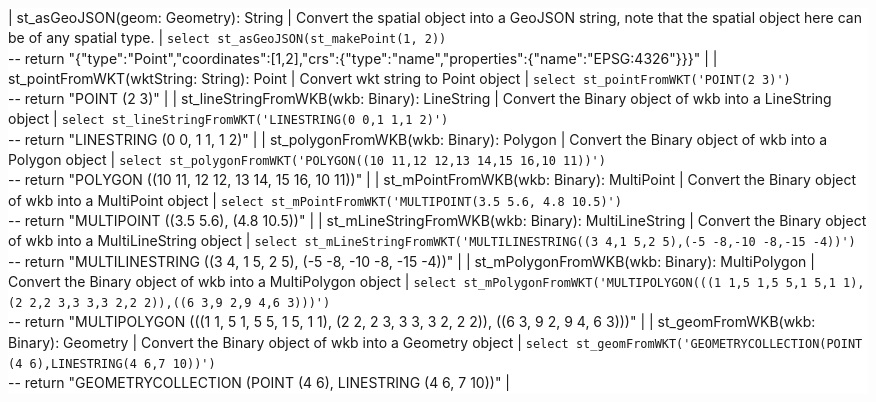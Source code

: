| st_asGeoJSON(geom: Geometry): String                         | Convert the spatial object into a GeoJSON string, note that the spatial object here can be of any spatial type.                                                                                                                                                                                                                                        | `select st_asGeoJSON(st_makePoint(1, 2))`<br/> -- return "{\"type\":\"Point\",\"coordinates\":[1,2],\"crs\":{\"type\":\"name\",\"properties\":{\"name\":\"EPSG:4326\"}}}"                                                                                           |
| st_pointFromWKT(wktString: String): Point                    | Convert wkt string to Point object                                                                                                                                                                                                                                                                                                                     | `select st_pointFromWKT('POINT(2 3)')`<br/> -- return "POINT (2 3)"                                                                                                                                                                                                 |
| st_lineStringFromWKB(wkb: Binary): LineString                | Convert the Binary object of wkb into a LineString object                                                                                                                                                                                                                                                                                              | `select st_lineStringFromWKT('LINESTRING(0 0,1 1,1 2)')`<br/> -- return "LINESTRING (0 0, 1 1, 1 2)"                                                                                                                                                                |
| st_polygonFromWKB(wkb: Binary): Polygon                      | Convert the Binary object of wkb into a Polygon object                                                                                                                                                                                                                                                                                                 | `select st_polygonFromWKT('POLYGON((10 11,12 12,13 14,15 16,10 11))')`<br/> -- return "POLYGON ((10 11, 12 12, 13 14, 15 16, 10 11))"                                                                                                                               |
| st_mPointFromWKB(wkb: Binary): MultiPoint                    | Convert the Binary object of wkb into a MultiPoint object                                                                                                                                                                                                                                                                                              | `select st_mPointFromWKT('MULTIPOINT(3.5 5.6, 4.8 10.5)')`<br/> -- return "MULTIPOINT ((3.5 5.6), (4.8 10.5))"                                                                                                                                                      |
| st_mLineStringFromWKB(wkb: Binary): MultiLineString          | Convert the Binary object of wkb into a MultiLineString object                                                                                                                                                                                                                                                                                         | `select st_mLineStringFromWKT('MULTILINESTRING((3 4,1 5,2 5),(-5 -8,-10 -8,-15 -4))')`<br/> -- return "MULTILINESTRING ((3 4, 1 5, 2 5), (-5 -8, -10 -8, -15 -4))"                                                                                                  |
| st_mPolygonFromWKB(wkb: Binary): MultiPolygon                | Convert the Binary object of wkb into a MultiPolygon object                                                                                                                                                                                                                                                                                            | `select st_mPolygonFromWKT('MULTIPOLYGON(((1 1,5 1,5 5,1 5,1 1),(2 2,2 3,3 3,3 2,2 2)),((6 3,9 2,9 4,6 3)))')`<br/> -- return "MULTIPOLYGON (((1 1, 5 1, 5 5, 1 5, 1 1), (2 2, 2 3, 3 3, 3 2, 2 2)), ((6 3, 9 2, 9 4, 6 3)))"                                       |
| st_geomFromWKB(wkb: Binary): Geometry                        | Convert the Binary object of wkb into a Geometry object                                                                                                                                                                                                                                                                                                | `select st_geomFromWKT('GEOMETRYCOLLECTION(POINT(4 6),LINESTRING(4 6,7 10))')`<br/> -- return "GEOMETRYCOLLECTION (POINT (4 6), LINESTRING (4 6, 7 10))"                                                                                                            |
